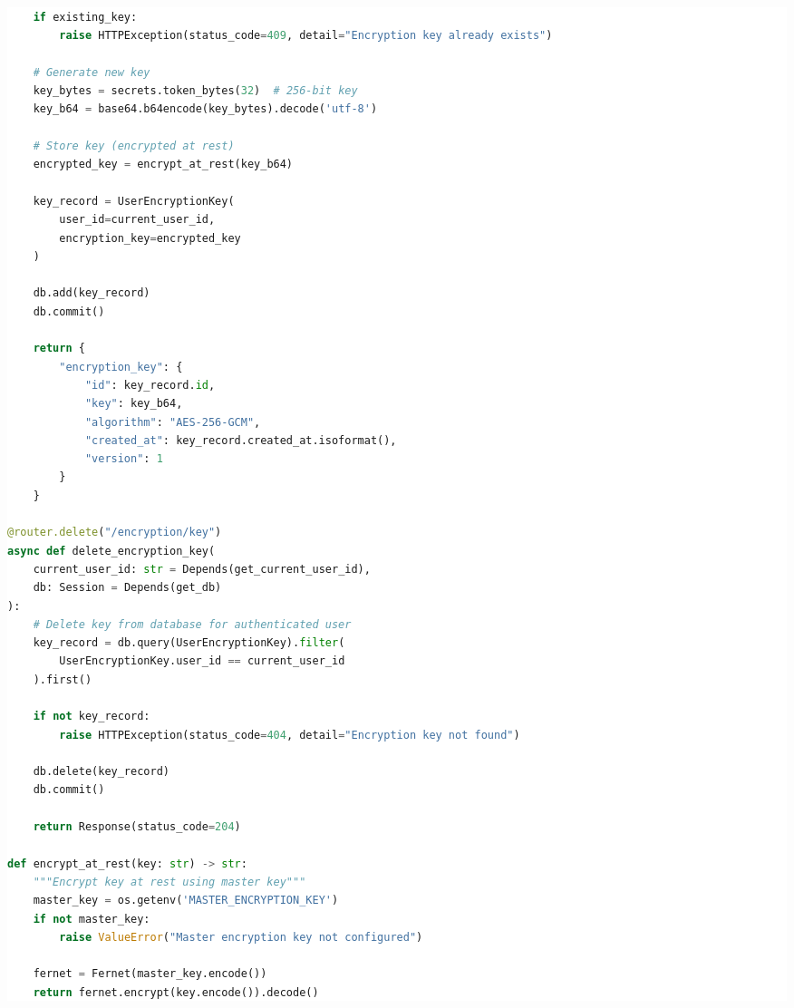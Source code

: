```python
    if existing_key:
        raise HTTPException(status_code=409, detail="Encryption key already exists")
    
    # Generate new key
    key_bytes = secrets.token_bytes(32)  # 256-bit key
    key_b64 = base64.b64encode(key_bytes).decode('utf-8')
    
    # Store key (encrypted at rest)
    encrypted_key = encrypt_at_rest(key_b64)
    
    key_record = UserEncryptionKey(
        user_id=current_user_id,
        encryption_key=encrypted_key
    )
    
    db.add(key_record)
    db.commit()
    
    return {
        "encryption_key": {
            "id": key_record.id,
            "key": key_b64,
            "algorithm": "AES-256-GCM",
            "created_at": key_record.created_at.isoformat(),
            "version": 1
        }
    }

@router.delete("/encryption/key")
async def delete_encryption_key(
    current_user_id: str = Depends(get_current_user_id),
    db: Session = Depends(get_db)
):
    # Delete key from database for authenticated user
    key_record = db.query(UserEncryptionKey).filter(
        UserEncryptionKey.user_id == current_user_id
    ).first()
    
    if not key_record:
        raise HTTPException(status_code=404, detail="Encryption key not found")
    
    db.delete(key_record)
    db.commit()
    
    return Response(status_code=204)

def encrypt_at_rest(key: str) -> str:
    """Encrypt key at rest using master key"""
    master_key = os.getenv('MASTER_ENCRYPTION_KEY')
    if not master_key:
        raise ValueError("Master encryption key not configured")
    
    fernet = Fernet(master_key.encode())
    return fernet.encrypt(key.encode()).decode()
```

